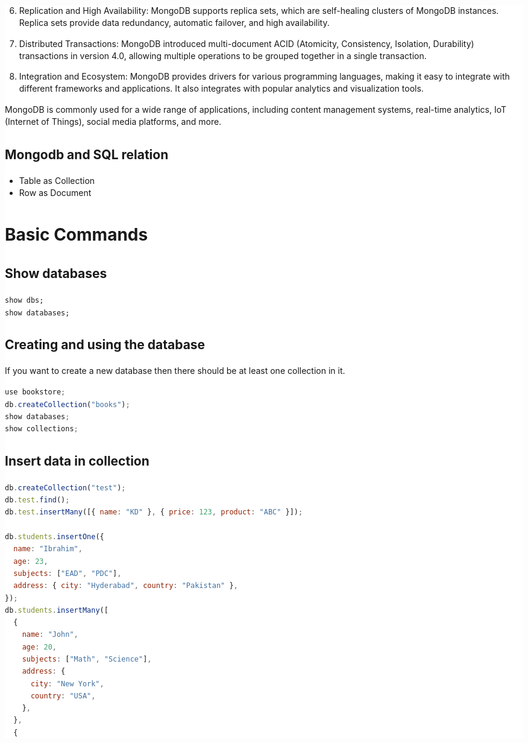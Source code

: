 6. Replication and High Availability: MongoDB supports replica sets, which are self-healing clusters of MongoDB instances. Replica sets provide data redundancy, automatic failover, and high availability.

7. Distributed Transactions: MongoDB introduced multi-document ACID (Atomicity, Consistency, Isolation, Durability) transactions in version 4.0, allowing multiple operations to be grouped together in a single transaction.

8. Integration and Ecosystem: MongoDB provides drivers for various programming languages, making it easy to integrate with different frameworks and applications. It also integrates with popular analytics and visualization tools.

MongoDB is commonly used for a wide range of applications, including content management systems, real-time analytics, IoT (Internet of Things), social media platforms, and more.

## Mongodb and SQL relation

- Table as Collection
- Row as Document

# Basic Commands

## Show databases

```
show dbs;
show databases;
```

## Creating and using the database

If you want to create a new database then there should be at least one collection in it.

```js
use bookstore;
db.createCollection("books");
show databases;
show collections;
```

## Insert data in collection

```js
db.createCollection("test");
db.test.find();
db.test.insertMany([{ name: "KD" }, { price: 123, product: "ABC" }]);

db.students.insertOne({
  name: "Ibrahim",
  age: 23,
  subjects: ["EAD", "PDC"],
  address: { city: "Hyderabad", country: "Pakistan" },
});
db.students.insertMany([
  {
    name: "John",
    age: 20,
    subjects: ["Math", "Science"],
    address: {
      city: "New York",
      country: "USA",
    },
  },
  {
```